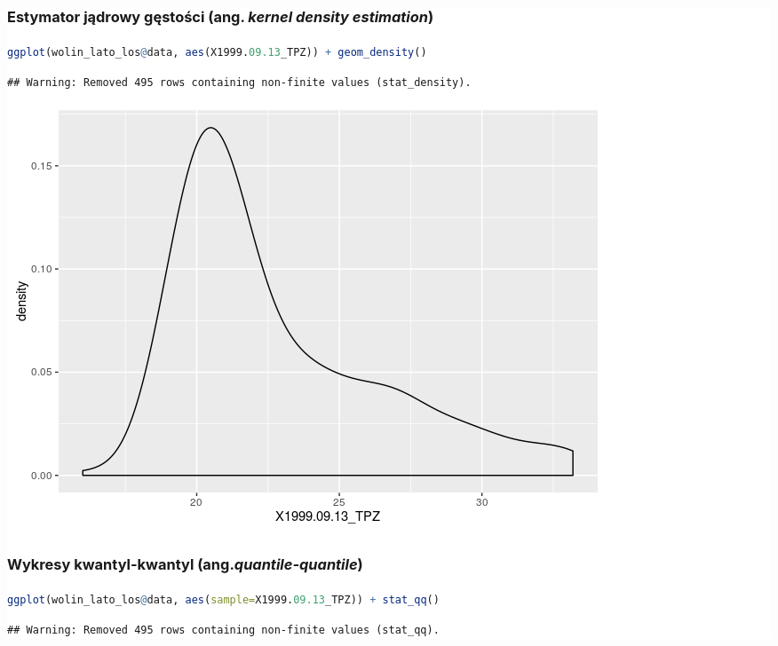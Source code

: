 ### Estymator jądrowy gęstości (ang. *kernel density estimation*)


```r
ggplot(wolin_lato_los@data, aes(X1999.09.13_TPZ)) + geom_density()
```

```
## Warning: Removed 495 rows containing non-finite values (stat_density).
```

![](02-eksp_analiza_danych_files/figure-html/unnamed-chunk-8-1.png)


### Wykresy kwantyl-kwantyl (ang.*quantile-quantile*)


```r
ggplot(wolin_lato_los@data, aes(sample=X1999.09.13_TPZ)) + stat_qq()
```

```
## Warning: Removed 495 rows containing non-finite values (stat_qq).
```
